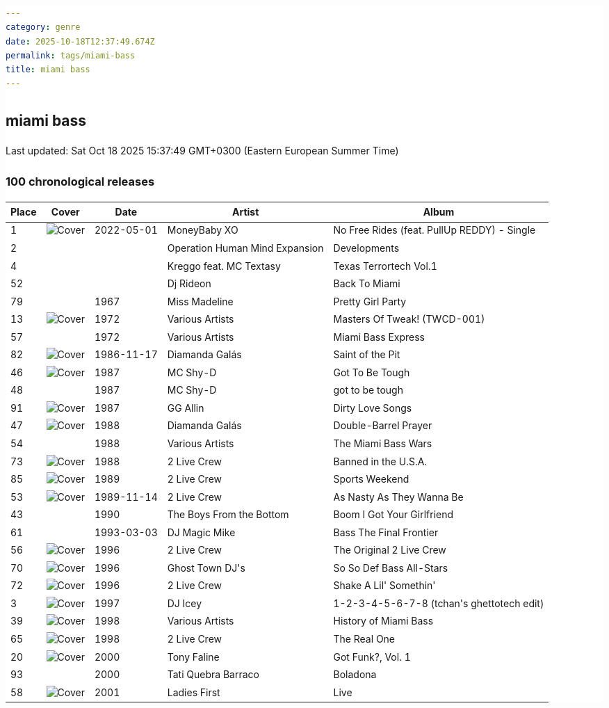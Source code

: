 ```yaml
---
category: genre
date: 2025-10-18T12:37:49.674Z
permalink: tags/miami-bass
title: miami bass
---
```


## miami bass

Last updated: <time datetime="2025-10-18T12:37:49.674Z">Sat Oct 18 2025 15:37:49 GMT+0300 (Eastern European Summer Time)</time>

### 100 chronological releases

| Place | Cover | Date | Artist | Album |
|---|---|---|---|---|
| 1 | ![Cover](https://i.discogs.com/rKoUEJe3hHExi3pZ_WVtISmUlVie9ecryPyJF9OdRJs/rs:fit/g:sm/q:40/h:150/w:150/czM6Ly9kaXNjb2dz/LWRhdGFiYXNlLWlt/YWdlcy9SLTI0ODg3/NDUwLTE2NjYyODUx/MjktNTQ3Ni5qcGVn.jpeg) | 2022-05-01 | MoneyBaby XO | No Free Rides (feat. PullUp REDDY) - Single |
| 2 |  |  | Operation Human Mind Expansion | Developments |
| 4 |  |  | Kreggo feat. MC Textasy | Texas Terrortech Vol.1 |
| 52 |  |  | Dj Rideon | Back To Miami |
| 79 |  | 1967 | Miss Madeline | Pretty Girl Party |
| 13 | ![Cover](https://i.discogs.com/rfLxFuASfblLhnPG5-TnKpxDrRj3wMeSHX2dpLK9Y9s/rs:fit/g:sm/q:40/h:150/w:150/czM6Ly9kaXNjb2dz/LWRhdGFiYXNlLWlt/YWdlcy9SLTE5NTIx/OTI1LTE2MjY0OTgy/MDctMTIyNy5qcGVn.jpeg) | 1972 | Various Artists | Masters Of Tweak! (TWCD-001) |
| 57 |  | 1972 | Various Artists | Miami Bass Express |
| 82 | ![Cover](https://i.discogs.com/d1UFlrNDZY6D-bjfmFZJ4w5bD7YyEFWGAa8uHPipAfw/rs:fit/g:sm/q:40/h:150/w:150/czM6Ly9kaXNjb2dz/LWRhdGFiYXNlLWlt/YWdlcy9SLTI1NjEy/NDk4LTE2NzI0MDU0/NTMtODM1OC5qcGVn.jpeg) | 1986-11-17 | Diamanda Galás | Saint of the Pit |
| 46 | ![Cover](https://i.discogs.com/QQznaDLX19Jx0pQclJ4IiF_KWskV1qkhCf_Para3-6w/rs:fit/g:sm/q:40/h:150/w:150/czM6Ly9kaXNjb2dz/LWRhdGFiYXNlLWlt/YWdlcy9SLTk5MTkz/LTEzODA2MDk1NzMt/NTgzNC5qcGVn.jpeg) | 1987 | MC Shy-D | Got To Be Tough |
| 48 |  | 1987 | MC Shy-D | got to be tough |
| 91 | ![Cover](https://i.discogs.com/TzTde-tJlteE8MpaVvZlEZ96CrgqgXUq7LaCbAg7AI0/rs:fit/g:sm/q:40/h:150/w:150/czM6Ly9kaXNjb2dz/LWRhdGFiYXNlLWlt/YWdlcy9SLTEwMDA1/ODAtMTE4MjYwOTcx/Mi5qcGVn.jpeg) | 1987 | GG Allin | Dirty Love Songs |
| 47 | ![Cover](https://i.discogs.com/w7i3NSojV7BLkiwqimoMqTEtdPMXxzxoct8uyKdhUwI/rs:fit/g:sm/q:40/h:150/w:150/czM6Ly9kaXNjb2dz/LWRhdGFiYXNlLWlt/YWdlcy9SLTEyOTA0/MTgtMTIxMjYwMzcw/MS5qcGVn.jpeg) | 1988 | Diamanda Galás | Double-Barrel Prayer |
| 54 |  | 1988 | Various Artists | The Miami Bass Wars |
| 73 | ![Cover](https://i.discogs.com/ZMsZMttGhPRWNHH2B6QdLoL29kqZ65agCLpggc5uwbo/rs:fit/g:sm/q:40/h:150/w:150/czM6Ly9kaXNjb2dz/LWRhdGFiYXNlLWlt/YWdlcy9SLTE0NTE4/OC0wMDEuanBn.jpeg) | 1988 | 2 Live Crew | Banned in the U.S.A. |
| 85 | ![Cover](https://i.discogs.com/FB-8sIhRCtXFo680HfLpx1WNrwB1-vt_zsswkUBAOkQ/rs:fit/g:sm/q:40/h:150/w:150/czM6Ly9kaXNjb2dz/LWRhdGFiYXNlLWlt/YWdlcy9SLTI3OTIz/LTE0Nzk5OTI4MDgt/MjUzOC5qcGVn.jpeg) | 1989 | 2 Live Crew | Sports Weekend |
| 53 | ![Cover](https://i.discogs.com/QkHjLYv5Lk7kAMscJHA1AVlFcD7oQb9ifVmhsyW0w0A/rs:fit/g:sm/q:40/h:150/w:150/czM6Ly9kaXNjb2dz/LWRhdGFiYXNlLWlt/YWdlcy9SLTIxNzc4/NC0xNjcyMjYxMzEw/LTMyNTkuanBlZw.jpeg) | 1989-11-14 | 2 Live Crew | As Nasty As They Wanna Be |
| 43 |  | 1990 | The Boys From the Bottom | Boom I Got Your Girlfriend |
| 61 |  | 1993-03-03 | DJ Magic Mike | Bass The Final Frontier |
| 56 | ![Cover](https://i.discogs.com/GbaAjNO2LgeF926HADmjwDfBmpIXuS5tapYvXpsQNAE/rs:fit/g:sm/q:40/h:150/w:150/czM6Ly9kaXNjb2dz/LWRhdGFiYXNlLWlt/YWdlcy9SLTEwMDk3/NDItMTI1MjU4NTM2/OS5qcGVn.jpeg) | 1996 | 2 Live Crew | The Original 2 Live Crew |
| 70 | ![Cover](https://i.discogs.com/V6n1tj5qLB2G7GSe69_3yUrOzWtsT4ZYeBwXnOQDpr4/rs:fit/g:sm/q:40/h:150/w:150/czM6Ly9kaXNjb2dz/LWRhdGFiYXNlLWlt/YWdlcy9SLTE4NzUw/NDMtMTM4MzM1NTM4/Ny05NzE5LmpwZWc.jpeg) | 1996 | Ghost Town DJ&#39;s | So So Def Bass All-Stars |
| 72 | ![Cover](https://i.discogs.com/BWIQIEBQz4kWQLXcMCWeLOD9_j4Un-dnegwcaBDtPqQ/rs:fit/g:sm/q:40/h:150/w:150/czM6Ly9kaXNjb2dz/LWRhdGFiYXNlLWlt/YWdlcy9SLTM0ODI3/My0xMTg1MjI3NDEz/LmpwZWc.jpeg) | 1996 | 2 Live Crew | Shake A Lil&#39; Somethin&#39; |
| 3 | ![Cover](https://i.discogs.com/xUCkR9ioWvsoIapwAJ4hvK9SmLP09OJH29VHrqLNr7w/rs:fit/g:sm/q:40/h:150/w:150/czM6Ly9kaXNjb2dz/LWRhdGFiYXNlLWlt/YWdlcy9SLTEzNzA5/Mi0xMTUxMzYwMzc0/LmpwZWc.jpeg) | 1997 | DJ Icey | 1-2-3-4-5-6-7-8 (tchan&#39;s ghettotech edit) |
| 39 | ![Cover](https://i.discogs.com/pVjf6F2mELuLRJpR1g3AK3mcjvziMUJ3gHhzoDEFKe8/rs:fit/g:sm/q:40/h:150/w:150/czM6Ly9kaXNjb2dz/LWRhdGFiYXNlLWlt/YWdlcy9SLTEzMDE3/LTE2NDc5NjEwMDgt/NjcwMS5qcGVn.jpeg) | 1998 | Various Artists | History of Miami Bass |
| 65 | ![Cover](https://i.discogs.com/GbaAjNO2LgeF926HADmjwDfBmpIXuS5tapYvXpsQNAE/rs:fit/g:sm/q:40/h:150/w:150/czM6Ly9kaXNjb2dz/LWRhdGFiYXNlLWlt/YWdlcy9SLTEwMDk3/NDItMTI1MjU4NTM2/OS5qcGVn.jpeg) | 1998 | 2 Live Crew | The Real One |
| 20 | ![Cover](https://i.discogs.com/QMMlyMpbVVnep0zjqWJCnMJ_s6eBoUxQwU4BeCdFl0E/rs:fit/g:sm/q:40/h:150/w:150/czM6Ly9kaXNjb2dz/LWRhdGFiYXNlLWlt/YWdlcy9SLTY1MDM5/NS0xNjEwNTAyMDU4/LTM3MDAubXBv.jpeg) | 2000 | Tony Faline | Got Funk?, Vol. 1 |
| 93 |  | 2000 | Tati Quebra Barraco | Boladona |
| 58 | ![Cover](https://i.discogs.com/QB-wAv4iFneA2_zRx2d0BWQITCe93soDXmDoa0dQxFo/rs:fit/g:sm/q:40/h:150/w:150/czM6Ly9kaXNjb2dz/LWRhdGFiYXNlLWlt/YWdlcy9SLTUwNzUy/LTEwODQxNDM5MDku/anBn.jpeg) | 2001 | Ladies First | Live |